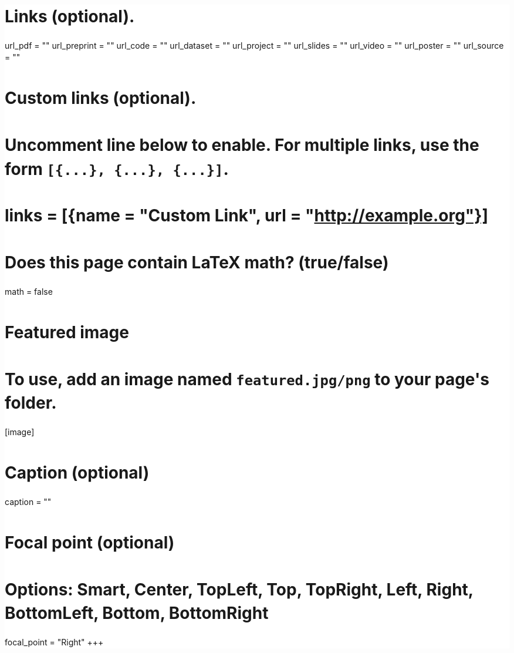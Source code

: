 # Links (optional).
url_pdf = ""
url_preprint = ""
url_code = ""
url_dataset = ""
url_project = ""
url_slides = ""
url_video = ""
url_poster = ""
url_source = ""

# Custom links (optional).
#   Uncomment line below to enable. For multiple links, use the form `[{...}, {...}, {...}]`.
# links = [{name = "Custom Link", url = "http://example.org"}]

# Does this page contain LaTeX math? (true/false)
math = false

# Featured image
# To use, add an image named `featured.jpg/png` to your page's folder. 
[image]
  # Caption (optional)
  caption = ""

  # Focal point (optional)
  # Options: Smart, Center, TopLeft, Top, TopRight, Left, Right, BottomLeft, Bottom, BottomRight
  focal_point = "Right"
+++
